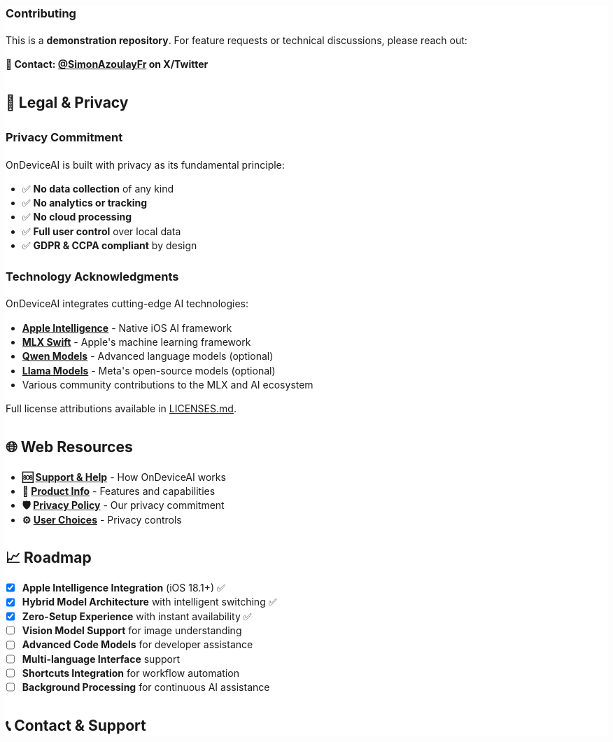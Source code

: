 ### Contributing

This is a **demonstration repository**. For feature requests or technical discussions, please reach out:

**📧 Contact: [@SimonAzoulayFr](https://x.com/SimonAzoulayFr) on X/Twitter**

## 📄 Legal & Privacy

### Privacy Commitment
OnDeviceAI is built with privacy as its fundamental principle:
- ✅ **No data collection** of any kind
- ✅ **No analytics or tracking**
- ✅ **No cloud processing** 
- ✅ **Full user control** over local data
- ✅ **GDPR & CCPA compliant** by design

### Technology Acknowledgments

OnDeviceAI integrates cutting-edge AI technologies:
- **[Apple Intelligence](https://developer.apple.com/apple-intelligence/)** - Native iOS AI framework
- **[MLX Swift](https://github.com/ml-explore/mlx-swift)** - Apple's machine learning framework
- **[Qwen Models](https://huggingface.co/Qwen)** - Advanced language models (optional)
- **[Llama Models](https://huggingface.co/meta-llama)** - Meta's open-source models (optional)
- Various community contributions to the MLX and AI ecosystem

Full license attributions available in [LICENSES.md](LICENSES.md).

## 🌐 Web Resources

- **🆘 [Support & Help](https://simonazoulay.github.io/ondeviceai/support)** - How OnDeviceAI works
- **🚀 [Product Info](https://simonazoulay.github.io/ondeviceai)** - Features and capabilities  
- **🛡️ [Privacy Policy](https://simonazoulay.github.io/ondeviceai/privacy)** - Our privacy commitment
- **⚙️ [User Choices](https://simonazoulay.github.io/ondeviceai/choices)** - Privacy controls

## 📈 Roadmap

- [x] **Apple Intelligence Integration** (iOS 18.1+) ✅
- [x] **Hybrid Model Architecture** with intelligent switching ✅
- [x] **Zero-Setup Experience** with instant availability ✅
- [ ] **Vision Model Support** for image understanding  
- [ ] **Advanced Code Models** for developer assistance
- [ ] **Multi-language Interface** support
- [ ] **Shortcuts Integration** for workflow automation
- [ ] **Background Processing** for continuous AI assistance

## 📞 Contact & Support
